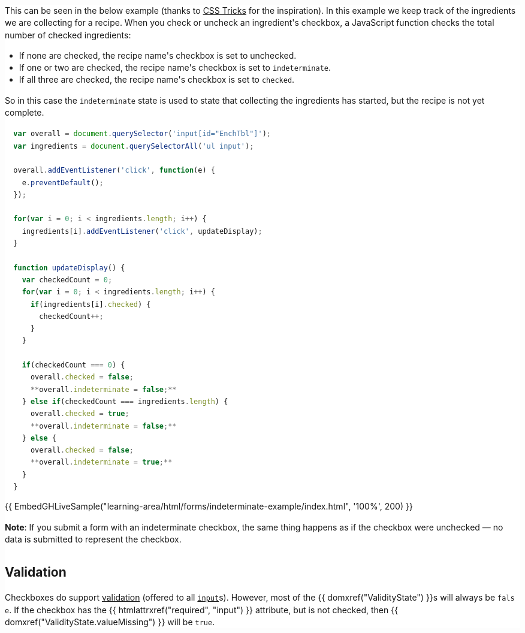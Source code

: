 This can be seen in the below example (thanks to [CSS Tricks](https://css-tricks.com/indeterminate-checkboxes/) for the inspiration). In this example we keep track of the ingredients we are collecting for a recipe. When you check or uncheck an ingredient's checkbox, a JavaScript function checks the total number of checked ingredients:

-   If none are checked, the recipe name's checkbox is set to unchecked.
-   If one or two are checked, the recipe name's checkbox is set to `indeterminate`.
-   If all three are checked, the recipe name's checkbox is set to `checked`.

So in this case the `indeterminate` state is used to state that collecting the ingredients has started, but the recipe is not yet complete.

```js
  var overall = document.querySelector('input[id="EnchTbl"]');
  var ingredients = document.querySelectorAll('ul input');

  overall.addEventListener('click', function(e) {
    e.preventDefault();
  });

  for(var i = 0; i < ingredients.length; i++) {
    ingredients[i].addEventListener('click', updateDisplay);
  }

  function updateDisplay() {
    var checkedCount = 0;
    for(var i = 0; i < ingredients.length; i++) {
      if(ingredients[i].checked) {
        checkedCount++;
      }
    }

    if(checkedCount === 0) {
      overall.checked = false;
      **overall.indeterminate = false;**
    } else if(checkedCount === ingredients.length) {
      overall.checked = true;
      **overall.indeterminate = false;**
    } else {
      overall.checked = false;
      **overall.indeterminate = true;**
    }
  }
```

{{ EmbedGHLiveSample("learning-area/html/forms/indeterminate-example/index.html", '100%', 200) }}

**Note**: If you submit a form with an indeterminate checkbox, the same thing happens as if the checkbox were unchecked — no data is submitted to represent the checkbox.

## Validation

Checkboxes do support [validation](/guide/html/html5/constraint_validation) (offered to all [`input`](/html/element/input/)s). However, most of the {{ domxref("ValidityState") }}s will always be `false`. If the checkbox has the {{ htmlattrxref("required", "input") }} attribute, but is not checked, then {{ domxref("ValidityState.valueMissing") }} will be `true`.

